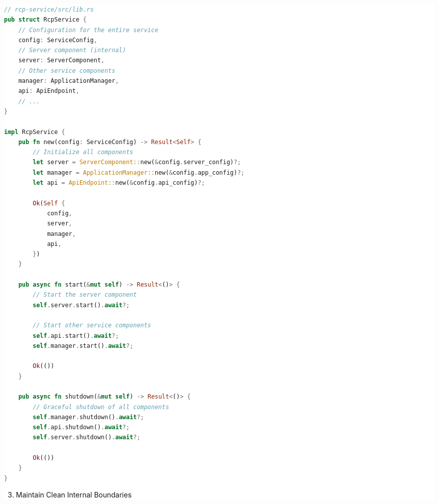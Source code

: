 ```rust
// rcp-service/src/lib.rs
pub struct RcpService {
    // Configuration for the entire service
    config: ServiceConfig,
    // Server component (internal)
    server: ServerComponent,
    // Other service components
    manager: ApplicationManager,
    api: ApiEndpoint,
    // ...
}

impl RcpService {
    pub fn new(config: ServiceConfig) -> Result<Self> {
        // Initialize all components
        let server = ServerComponent::new(&config.server_config)?;
        let manager = ApplicationManager::new(&config.app_config)?;
        let api = ApiEndpoint::new(&config.api_config)?;
        
        Ok(Self {
            config,
            server,
            manager,
            api,
        })
    }

    pub async fn start(&mut self) -> Result<()> {
        // Start the server component
        self.server.start().await?;
        
        // Start other service components
        self.api.start().await?;
        self.manager.start().await?;
        
        Ok(())
    }

    pub async fn shutdown(&mut self) -> Result<()> {
        // Graceful shutdown of all components
        self.manager.shutdown().await?;
        self.api.shutdown().await?;
        self.server.shutdown().await?;
        
        Ok(())
    }
}
```

3. Maintain Clean Internal Boundaries
